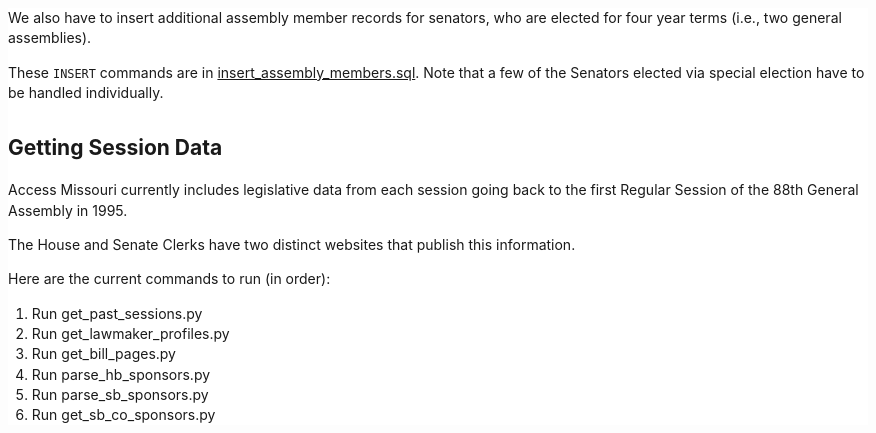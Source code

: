 We also have to insert additional assembly member records for senators, who are elected for four year terms (i.e., two general assemblies). 

These `INSERT` commands are in [insert_assembly_members.sql](https://github.com/gordonje/access_mo/blob/master/sql/insert_assembly_members.sql). Note that a few of the Senators elected via special election have to be handled individually.

Getting Session Data
--------------------

Access Missouri currently includes legislative data from each session going back to the first Regular Session of the 88th General Assembly in 1995.

The House and Senate Clerks have two distinct websites that publish this information.

Here are the current commands to run (in order):

1.	Run get_past_sessions.py
2.	Run get_lawmaker_profiles.py
3.	Run get_bill_pages.py
4.	Run parse_hb_sponsors.py
5.	Run parse_sb_sponsors.py
6.	Run get_sb_co_sponsors.py

